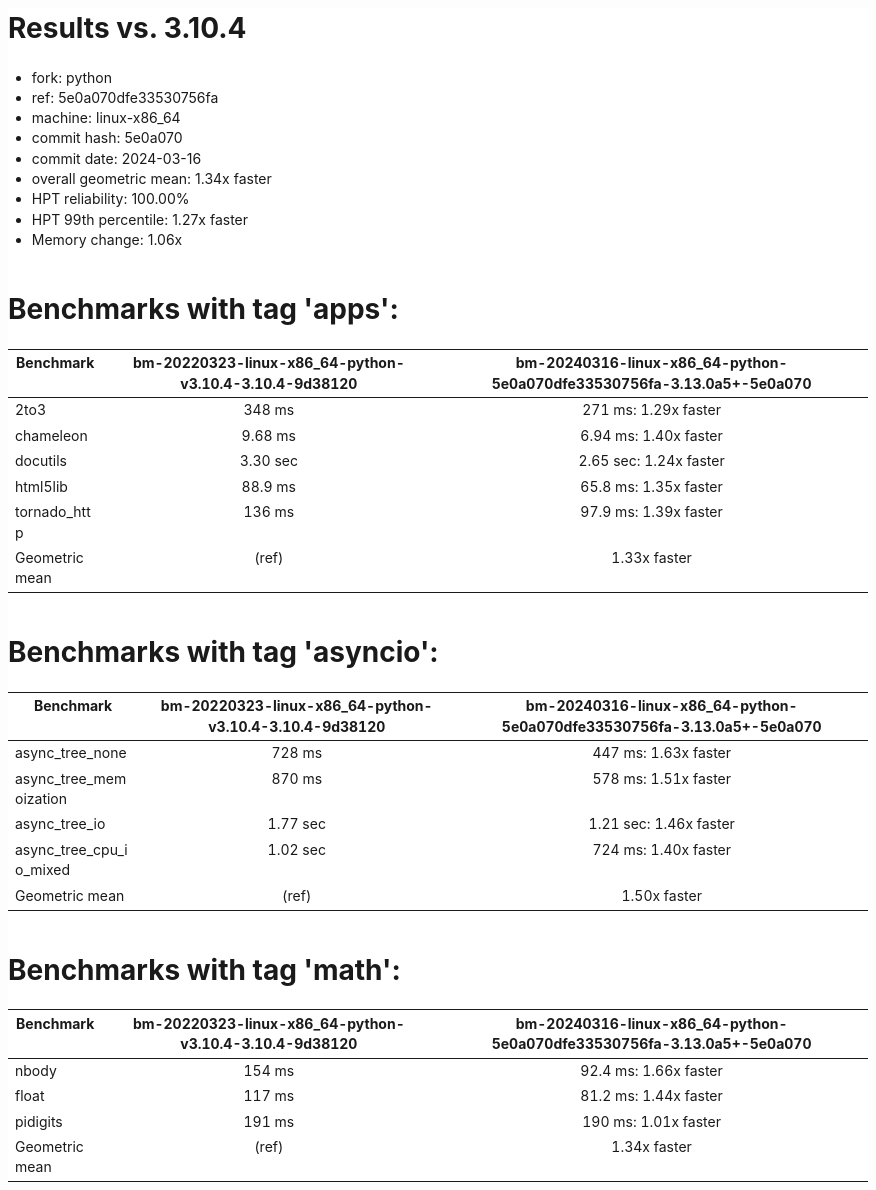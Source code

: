 # Results vs. 3.10.4

- fork: python
- ref: 5e0a070dfe33530756fa
- machine: linux-x86_64
- commit hash: 5e0a070
- commit date: 2024-03-16
- overall geometric mean: 1.34x faster
- HPT reliability: 100.00%
- HPT 99th percentile: 1.27x faster
- Memory change: 1.06x

Benchmarks with tag 'apps':
===========================

| Benchmark      | bm-20220323-linux-x86_64-python-v3.10.4-3.10.4-9d38120 | bm-20240316-linux-x86_64-python-5e0a070dfe33530756fa-3.13.0a5+-5e0a070 |
|----------------|:------------------------------------------------------:|:----------------------------------------------------------------------:|
| 2to3           | 348 ms                                                 | 271 ms: 1.29x faster                                                   |
| chameleon      | 9.68 ms                                                | 6.94 ms: 1.40x faster                                                  |
| docutils       | 3.30 sec                                               | 2.65 sec: 1.24x faster                                                 |
| html5lib       | 88.9 ms                                                | 65.8 ms: 1.35x faster                                                  |
| tornado_http   | 136 ms                                                 | 97.9 ms: 1.39x faster                                                  |
| Geometric mean | (ref)                                                  | 1.33x faster                                                           |

Benchmarks with tag 'asyncio':
==============================

| Benchmark               | bm-20220323-linux-x86_64-python-v3.10.4-3.10.4-9d38120 | bm-20240316-linux-x86_64-python-5e0a070dfe33530756fa-3.13.0a5+-5e0a070 |
|-------------------------|:------------------------------------------------------:|:----------------------------------------------------------------------:|
| async_tree_none         | 728 ms                                                 | 447 ms: 1.63x faster                                                   |
| async_tree_memoization  | 870 ms                                                 | 578 ms: 1.51x faster                                                   |
| async_tree_io           | 1.77 sec                                               | 1.21 sec: 1.46x faster                                                 |
| async_tree_cpu_io_mixed | 1.02 sec                                               | 724 ms: 1.40x faster                                                   |
| Geometric mean          | (ref)                                                  | 1.50x faster                                                           |

Benchmarks with tag 'math':
===========================

| Benchmark      | bm-20220323-linux-x86_64-python-v3.10.4-3.10.4-9d38120 | bm-20240316-linux-x86_64-python-5e0a070dfe33530756fa-3.13.0a5+-5e0a070 |
|----------------|:------------------------------------------------------:|:----------------------------------------------------------------------:|
| nbody          | 154 ms                                                 | 92.4 ms: 1.66x faster                                                  |
| float          | 117 ms                                                 | 81.2 ms: 1.44x faster                                                  |
| pidigits       | 191 ms                                                 | 190 ms: 1.01x faster                                                   |
| Geometric mean | (ref)                                                  | 1.34x faster                                                           |
